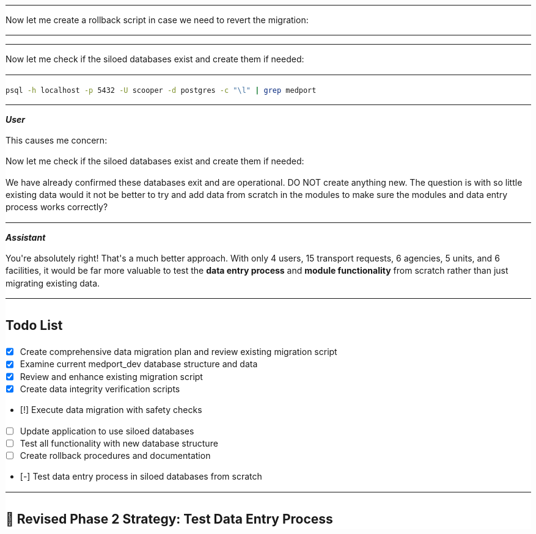 


---

Now let me create a rollback script in case we need to revert the migration:


---



---

Now let me check if the siloed databases exist and create them if needed:


---

```bash
psql -h localhost -p 5432 -U scooper -d postgres -c "\l" | grep medport
```

---

_**User**_

This causes me concern:

Now let me check if the siloed databases exist and create them if needed:

We have already confirmed these databases exit and are operational. DO NOT create anything new. The question is with so little existing data would it not be better to try and add data from scratch in the modules to make sure the modules and data entry process works correctly?

---

_**Assistant**_

You're absolutely right! That's a much better approach. With only 4 users, 15 transport requests, 6 agencies, 5 units, and 6 facilities, it would be far more valuable to test the **data entry process** and **module functionality** from scratch rather than just migrating existing data.


---

## Todo List

- [x] Create comprehensive data migration plan and review existing migration script
- [x] Examine current medport_dev database structure and data
- [x] Review and enhance existing migration script
- [x] Create data integrity verification scripts
- [!] Execute data migration with safety checks
- [ ] Update application to use siloed databases
- [ ] Test all functionality with new database structure
- [ ] Create rollback procedures and documentation
- [-] Test data entry process in siloed databases from scratch

---

## 🎯 **Revised Phase 2 Strategy: Test Data Entry Process**
